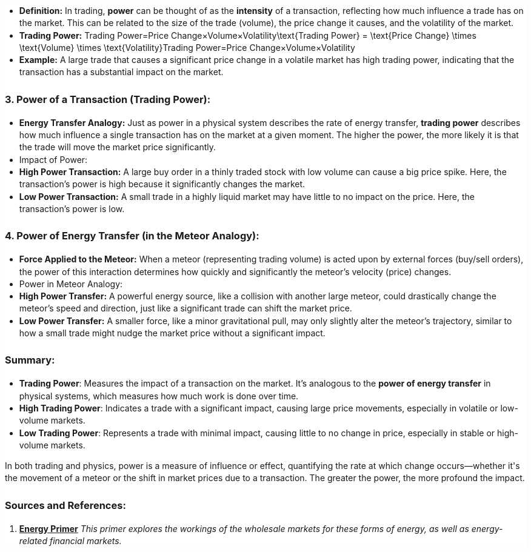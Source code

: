 - **Definition:** In trading, **power** can be thought of as the **intensity** of a transaction, reflecting how much influence a trade has on the market. This can be related to the size of the trade (volume), the price change it causes, and the volatility of the market.
- **Trading Power:** Trading Power=Price Change×Volume×Volatility\text{Trading Power} = \text{Price Change} \times \text{Volume} \times \text{Volatility}Trading Power=Price Change×Volume×Volatility
- **Example:** A large trade that causes a significant price change in a volatile market has high trading power, indicating that the transaction has a substantial impact on the market.

### **3. Power of a Transaction (Trading Power):**

- **Energy Transfer Analogy:** Just as power in a physical system describes the rate of energy transfer, **trading power** describes how much influence a single transaction has on the market at a given moment. The higher the power, the more likely it is that the trade will move the market price significantly.
- Impact of Power:
- **High Power Transaction:** A large buy order in a thinly traded stock with low volume can cause a big price spike. Here, the transaction’s power is high because it significantly changes the market.
- **Low Power Transaction:** A small trade in a highly liquid market may have little to no impact on the price. Here, the transaction’s power is low.

### **4. Power of Energy Transfer (in the Meteor Analogy):**

- **Force Applied to the Meteor:** When a meteor (representing trading volume) is acted upon by external forces (buy/sell orders), the power of this interaction determines how quickly and significantly the meteor’s velocity (price) changes.
- Power in Meteor Analogy:
- **High Power Transfer:** A powerful energy source, like a collision with another large meteor, could drastically change the meteor’s speed and direction, just like a significant trade can shift the market price.
- **Low Power Transfer:** A smaller force, like a minor gravitational pull, may only slightly alter the meteor’s trajectory, similar to how a small trade might nudge the market price without a significant impact.

### **Summary:**

- **Trading Power**: Measures the impact of a transaction on the market. It’s analogous to the **power of energy transfer** in physical systems, which measures how much work is done over time.
- **High Trading Power**: Indicates a trade with a significant impact, causing large price movements, especially in volatile or low-volume markets.
- **Low Trading Power**: Represents a trade with minimal impact, causing little to no change in price, especially in stable or high-volume markets.

In both trading and physics, power is a measure of influence or effect, quantifying the rate at which change occurs—whether it's the movement of a meteor or the shift in market prices due to a transaction. The greater the power, the more profound the impact.

### Sources and References:

1. **[Energy Primer](https://dl.icdst.org/pdfs/files4/614c754c502593b00e253339ee3f6507.pdf)** _This primer explores the workings of the wholesale markets for these forms of energy, as well as energy-related financial markets._
